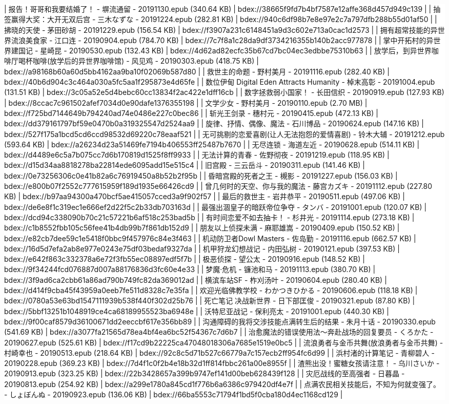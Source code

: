 | 报告！哥哥和我要结婚了！ - 塀流通留 - 20191130.epub (340.64 KB) | bdex://38665f9fd7b4bf7587e12affe368d457d949c139 |
| 抽签赢得大奖：大开无双后宫 - 三木なずな - 20191224.epub (282.81 KB) | bdex://940c6df98b7e8e97e2c7a797dfb288b55d01af50 |
| 拂晓的天使 - 茅田砂胡 - 20191229.epub (156.54 KB) | bdex://f3907a231c6148451a9d3c602e713a0cac1d2573 |
| 拥有超常技能的异世界流浪美食家 - 江口连 - 20190904.epub (784.70 KB) | bdex://7c7f8a1c28da9df3734216355b140b2acc977878 |
| 掌中开拓村的异世界建国记 - 星崎昆 - 20190530.epub (132.43 KB) | bdex://4d62ad82ecfc35b67cd7bc04ec3edbbe75310b63 |
| 放学后，到异世界咖啡厅喝杯咖啡(放学后的异世界咖啡馆) - 风见鸡 - 20190303.epub (418.75 KB) | bdex://a98168b60a60d5bb4162aa9ba10f02069b587d80 |
| 救世主的命题 - 野村美月 - 20191116.epub (282.40 KB) | bdex://40b6d904c3c464a030a5fc5aa1f295873e4d65fe |
| 数位伊甸 Digital Eden Attracts Humanity - 棹末高彰 - 20191004.epub (131.51 KB) | bdex://3c05a52e5d4bebc60cc13834f2ac422e1dff16cb |
| 数字拯救弱小国家！ - 长田信织 - 20190919.epub (127.93 KB) | bdex://8ccac7c961502afef7034d0e90dafe1376355198 |
| 文学少女 - 野村美月 - 20190110.epub (2.70 MB) | bdex://f725bd7144649b794240ad74e0486e227c0bec86 |
| 斩光王剑录 - 穗村元 - 20190415.epub (472.13 KB) | bdex://dd379161797bf59e0470b0a319325547d2524aa9 |
| 旋律、抒情、偶像、魔法 - 石川博品 - 20190624.epub (147.16 KB) | bdex://527f175a1bcd5cd6ccd98532d69220c78eaaf521 |
| 无可挑剔的恋爱喜剧(让人无法抱怨的爱情喜剧) - 铃木大辅 - 20191212.epub (593.64 KB) | bdex://a26234d23a51469fe7194b406553ff25487b7670 |
| 无尽连锁 - 海道左近 - 20190628.epub (514.11 KB) | bdex://d4489e6c5a7b075cc7d6b170819d1525f8ff9933 |
| 无法计算的青春 - 佐野彻夜 - 20191219.epub (118.95 KB) | bdex://d15d34aa8818278ba22814ede6095add15e515c4 |
| 旧宫殿 - 三云岳斗 - 20190311.epub (141.46 KB) | bdex://0e73256306c0e41b82a6c76919450a8b52b2f95b |
| 昏暗宫殿的死者之王 - 槻影 - 20191227.epub (156.03 KB) | bdex://e800b07f2552c777615959f189d1935e66426cd9 |
| 曾几何时的天空、你与我的魔法 - 藤宫カズキ - 20191112.epub (227.80 KB) | bdex://b97aa94300a470bcf5ae415057cced3a9f902f57 |
| 最后的救世主 - 岩井恭平 - 20190511.epub (497.06 KB) | bdex://de6e8f1c319ec1e666ef2d22f5c2b33db703163d |
| 最强出涸皇子的暗跃帝位争夺 - タンバ - 20191001.epub (120.07 KB) | bdex://dcd94c338090b70c21c57221b6af518c253bad5b |
| 有时间恋爱不如去抽卡！ - 杉井光 - 20191114.epub (273.18 KB) | bdex://c1b8552fbb105c56fee41b4db99b7f861db152d9 |
| 朋友以上侦探未满 - 麻耶雄嵩 - 20190409.epub (150.52 KB) | bdex://e82cb7dee59c1e5418f0bbc9f457976c84e3f463 |
| 机动防卫者Dowl Masters - 佐岛勤 - 20191116.epub (662.57 KB) | bdex://16d5d7efa2ab8e977e0243e75df03bedaf9327da |
| 机甲狩龙幻想战记 - 内田弘树 - 20190121.epub (397.53 KB) | bdex://e642f863c332378a6e72f3fb55ec08897edf5f7b |
| 极恶侦探 - 望公太 - 20190916.epub (148.52 KB) | bdex://9f34244fcd076887d007a88176836d3fc60e4e33 |
| 梦魔·危机 - 镰池和马 - 20191113.epub (380.70 KB) | bdex://3f9ad6ca2cbb61a86ad790b749fc82da369012ad |
| 横滨车站SF - 柞刈汤叶 - 20190604.epub (280.40 KB) | bdex://d414f9cba45f43959a0eeb7fe511d8328c7e35fa |
| 欢迎光临佛教学校 - わかつきひかる - 20190606.epub (118.18 KB) | bdex://0780a53e63bd1547111939b538f440f302d25b76 |
| 死亡笔记 决战新世界 - 日下部匡俊 - 20190321.epub (87.80 KB) | bdex://5bbf13251b1048919ce4ca68189955523ba6948e |
| 沃特尼亚战记 - 保利亮太 - 20191001.epub (440.30 KB) | bdex://9f00caf8579d36100671dd2eeccbf617e356bb89 |
| 沟通障碍的我将交涉技能点满转生后的结果 - 朱月十话 - 20190330.epub (541.69 KB) | bdex://a3077fa21565d78ea4bf4ea6bc52f54367c7d6b7 |
| 治愈魔法的错误使用法～奔赴战场的回复要员 - くろかた - 20190627.epub (525.61 KB) | bdex://f17cd9b22225ca47048018306a7685e1519e0bc5 |
| 流浪勇者与金币共舞(放浪勇者与金币共舞) - 村崎幸也 - 20190513.epub (218.64 KB) | bdex://92c8c5d71b527c66779a7c157ecb2ff954fc6d99 |
| 浜村渚的计算笔记 - 青柳碧人 - 20190228.epub (369.23 KB) | bdex://7d4f1c0f2b4e18b32d1ff814fbbc261a00e8955f |
| 渣熊出没！蜜糖女孩请注意！ - 乌川さいか - 20190913.epub (323.25 KB) | bdex://22b3428657a399b9747ef141d00beb628439f128 |
| 灾厄战线的至高强者 - 日暮晶 - 20190813.epub (254.92 KB) | bdex://a299e1780a845cd1f776b6a6386c979420df4e7f |
| 点满农民相关技能后，不知为何就变强了。 - しょぼんぬ - 20190923.epub (136.06 KB) | bdex://66ba5553c71794f1bd5f0cba180d4ec1168cd129 |